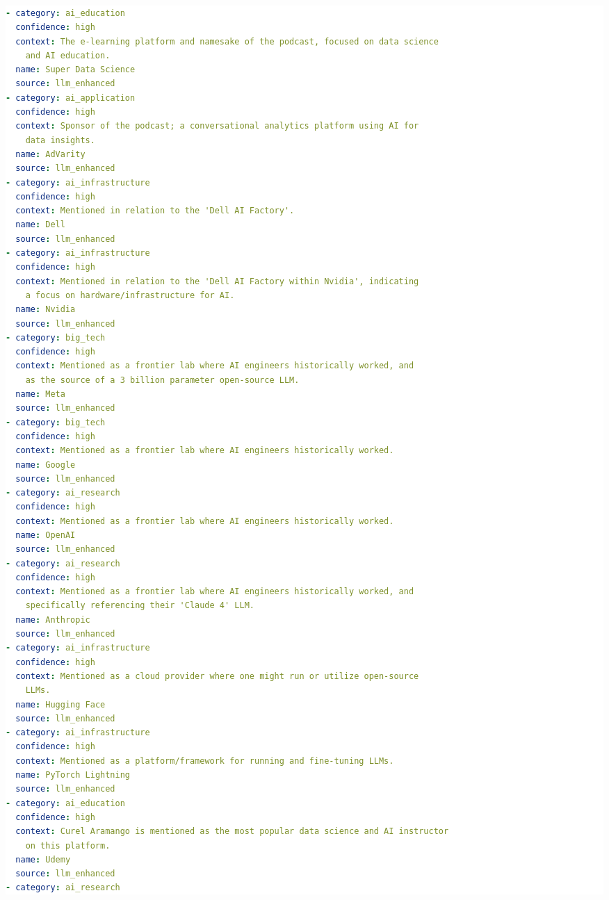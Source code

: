 ```yaml
- category: ai_education
  confidence: high
  context: The e-learning platform and namesake of the podcast, focused on data science
    and AI education.
  name: Super Data Science
  source: llm_enhanced
- category: ai_application
  confidence: high
  context: Sponsor of the podcast; a conversational analytics platform using AI for
    data insights.
  name: AdVarity
  source: llm_enhanced
- category: ai_infrastructure
  confidence: high
  context: Mentioned in relation to the 'Dell AI Factory'.
  name: Dell
  source: llm_enhanced
- category: ai_infrastructure
  confidence: high
  context: Mentioned in relation to the 'Dell AI Factory within Nvidia', indicating
    a focus on hardware/infrastructure for AI.
  name: Nvidia
  source: llm_enhanced
- category: big_tech
  confidence: high
  context: Mentioned as a frontier lab where AI engineers historically worked, and
    as the source of a 3 billion parameter open-source LLM.
  name: Meta
  source: llm_enhanced
- category: big_tech
  confidence: high
  context: Mentioned as a frontier lab where AI engineers historically worked.
  name: Google
  source: llm_enhanced
- category: ai_research
  confidence: high
  context: Mentioned as a frontier lab where AI engineers historically worked.
  name: OpenAI
  source: llm_enhanced
- category: ai_research
  confidence: high
  context: Mentioned as a frontier lab where AI engineers historically worked, and
    specifically referencing their 'Claude 4' LLM.
  name: Anthropic
  source: llm_enhanced
- category: ai_infrastructure
  confidence: high
  context: Mentioned as a cloud provider where one might run or utilize open-source
    LLMs.
  name: Hugging Face
  source: llm_enhanced
- category: ai_infrastructure
  confidence: high
  context: Mentioned as a platform/framework for running and fine-tuning LLMs.
  name: PyTorch Lightning
  source: llm_enhanced
- category: ai_education
  confidence: high
  context: Curel Aramango is mentioned as the most popular data science and AI instructor
    on this platform.
  name: Udemy
  source: llm_enhanced
- category: ai_research
```